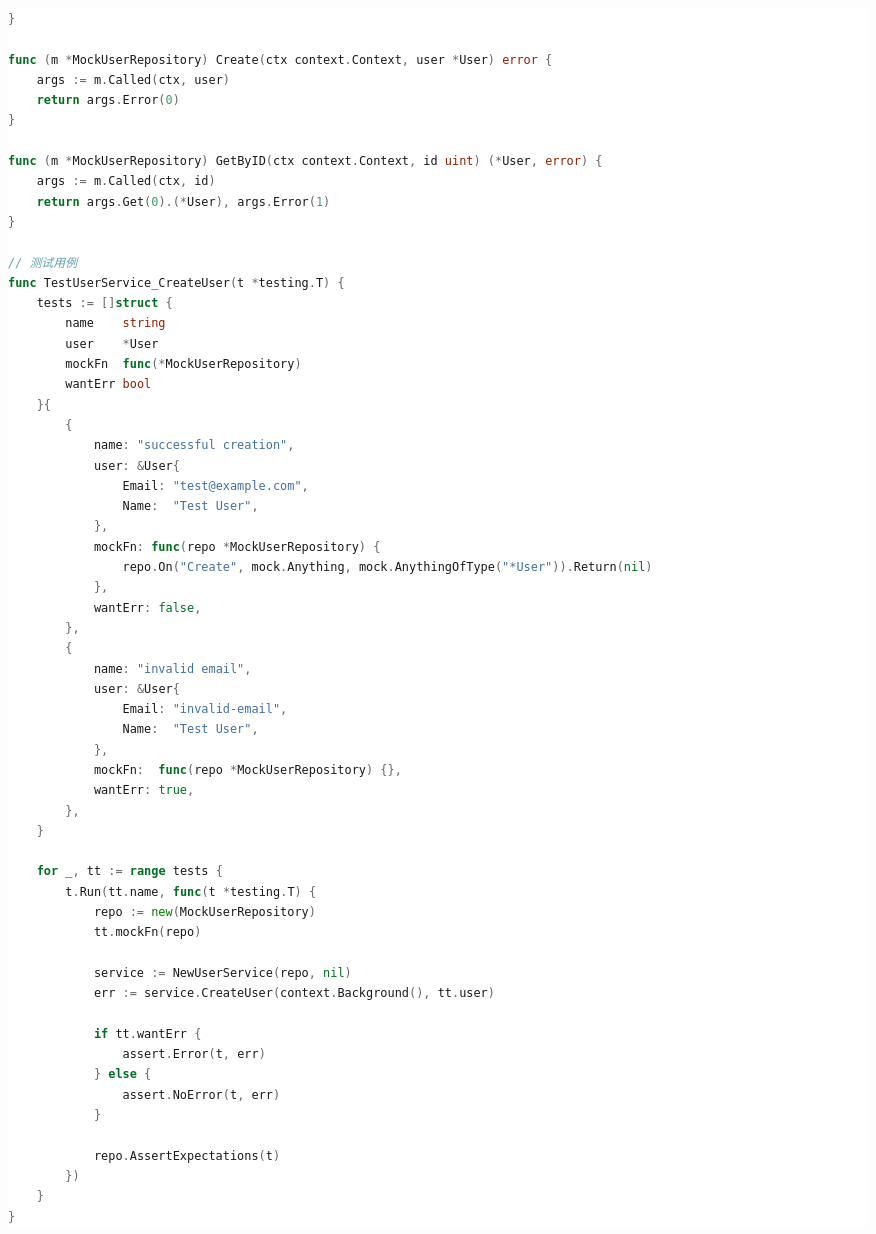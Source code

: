 ```go
}

func (m *MockUserRepository) Create(ctx context.Context, user *User) error {
    args := m.Called(ctx, user)
    return args.Error(0)
}

func (m *MockUserRepository) GetByID(ctx context.Context, id uint) (*User, error) {
    args := m.Called(ctx, id)
    return args.Get(0).(*User), args.Error(1)
}

// 测试用例
func TestUserService_CreateUser(t *testing.T) {
    tests := []struct {
        name    string
        user    *User
        mockFn  func(*MockUserRepository)
        wantErr bool
    }{
        {
            name: "successful creation",
            user: &User{
                Email: "test@example.com",
                Name:  "Test User",
            },
            mockFn: func(repo *MockUserRepository) {
                repo.On("Create", mock.Anything, mock.AnythingOfType("*User")).Return(nil)
            },
            wantErr: false,
        },
        {
            name: "invalid email",
            user: &User{
                Email: "invalid-email",
                Name:  "Test User",
            },
            mockFn:  func(repo *MockUserRepository) {},
            wantErr: true,
        },
    }

    for _, tt := range tests {
        t.Run(tt.name, func(t *testing.T) {
            repo := new(MockUserRepository)
            tt.mockFn(repo)
            
            service := NewUserService(repo, nil)
            err := service.CreateUser(context.Background(), tt.user)
            
            if tt.wantErr {
                assert.Error(t, err)
            } else {
                assert.NoError(t, err)
            }
            
            repo.AssertExpectations(t)
        })
    }
}
```
